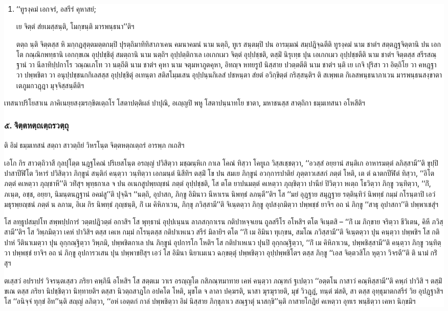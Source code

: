 
<ol>
<li>
‘‘ทูรงฺคมํ เอกจรํ, อสรีรํ คุหาสยํ;  
  
เย จิตฺตํ สํยเมสฺสนฺติ, โมกฺขนฺติ มารพนฺธนา’’ติฯ  
</li>
  
<p>ตตฺถ นฺติ จิตฺตสฺส หิ มกฺกฎสุตฺตมตฺตกมฺปิ ปุรตฺถิมาทิทิสาภาเคน คมนาคมนํ นาม นตฺถิ, ทูเร สนฺตมฺปิ ปน อารมฺมณํ สมฺปฎิจฺฉตีติ ทูรงฺคมํ นาม ชาตํฯ สตฺตฎฺฐจิตฺตานิ ปน เอกโต กณฺณิกพทฺธานิ เอกกฺขเณ อุปฺปชฺชิตุํ สมตฺถานิ นาม นตฺถิฯ อุปฺปตฺติกาเล เอเกกเมว จิตฺตํ อุปฺปชฺชติ, ตสฺมิํ นิรุเทฺธ ปุน เอเกกเมว อุปฺปชฺชตีติ  นาม ชาตํฯ จิตฺตสฺส สรีรสณฺฐานํ วา นีลาทิปฺปกาโร วณฺณเภโท วา นตฺถีติ  นาม ชาตํฯ คุหา นาม จตุมหาภูตคุหา, อิทญฺจ หทยรูปํ นิสฺสาย ปวตฺตตีติ   นาม ชาตํฯ นฺติ เย เกจิ ปุริสา วา อิตฺถิโย วา คหฎฺฐา วา ปพฺพชิตา วา อนุปฺปชฺชนกกิเลสสฺส อุปฺปชฺชิตุํ อเทนฺตา สติสโมฺมเสน อุปฺปนฺนกิเลสํ ปชหนฺตา  สํยตํ อวิกฺขิตฺตํ กริสฺสนฺติฯ ติ  สเพฺพเต กิเลสพนฺธนาภาเวน มารพนฺธนสงฺขาตา เตภูมกวฎฺฎา มุจฺจิสฺสนฺตีติฯ
</ol></p>


<p>เทสนาปริโยสาเน ภาคิเนยฺยสงฺฆรกฺขิตเตฺถโร โสตาปตฺติผลํ ปาปุณิ, อเญฺญปิ พหู โสตาปนฺนาทโย ชาตา, มหาชนสฺส สาตฺถิกา ธมฺมเทสนา อโหสีติฯ</p>

</p>


<h3>๕. จิตฺตหตฺถเตฺถรวตฺถุ</h3>
<p>ติ  อิมํ ธมฺมเทสนํ สตฺถา สาวตฺถิยํ วิหรโนฺต จิตฺตหตฺถเตฺถรํ อารพฺภ กเถสิฯ</p>


<p>เอโก กิร สาวตฺถิวาสี กุลปุโตฺต นฎฺฐโคณํ ปริเยสโนฺต อรญฺญํ ปวิสิตฺวา มชฺฌนฺหิเก กาเล โคณํ ทิสฺวา โคยูเถ วิสฺสเชฺชตฺวา, ‘‘อวสฺสํ อยฺยานํ สนฺติเก อาหารมตฺตํ ลภิสฺสามี’’ติ ขุปฺปิปาสาปีฬิโต วิหารํ ปวิสิตฺวา ภิกฺขูนํ สนฺติกํ คนฺตฺวา วนฺทิตฺวา เอกมนฺตํ นิสีทิฯ ตสฺมิํ โข ปน สมเย ภิกฺขูนํ อวกฺการปาติยํ ภุตฺตาวเสสกํ ภตฺตํ โหติ, เต ตํ ฉาตกปีฬิตํ ทิสฺวา, ‘‘อิโต ภตฺตํ คเหตฺวา ภุญฺชาหี’’ติ วทิํสุฯ พุทฺธกาเล จ ปน อเนกสูปพฺยญฺชนํ ภตฺตํ อุปฺปชฺชติ, โส ตโต ยาปนมตฺตํ  คเหตฺวา ภุญฺชิตฺวา ปานียํ ปิวิตฺวา หเตฺถ โธวิตฺวา ภิกฺขู วนฺทิตฺวา, ‘‘กิํ, ภเนฺต, อชฺช, อยฺยา, นิมนฺตนฎฺฐานํ อคมํสู’’ติ ปุจฺฉิฯ ‘‘นตฺถิ, อุปาสก, ภิกฺขู อิมินาว นีหาเรน นิพทฺธํ ลภนฺตี’’ติฯ โส ‘‘มยํ อุฎฺฐาย สมุฎฺฐาย รตฺตินฺทิวํ นิพทฺธํ กมฺมํ กโรนฺตาปิ เอวํ มธุรพฺยญฺชนํ ภตฺตํ น ลภาม, อิเม กิร นิพทฺธํ ภุญฺชนฺติ, กิํ เม คิหิภาเวน, ภิกฺขุ ภวิสฺสามี’’ติ จิเนฺตตฺวา ภิกฺขู อุปสงฺกมิตฺวา ปพฺพชฺชํ ยาจิฯ อถ นํ ภิกฺขู ‘‘สาธุ อุปาสกา’’ติ ปพฺพาเชสุํฯ</p>


<p>โส  ลทฺธูปสมฺปโท สพฺพปฺปการํ วตฺตปฎิวตฺตํ อกาสิฯ โส พุทฺธานํ อุปฺปเนฺนน ลาภสกฺกาเรน กติปาหจฺจเยน ถูลสรีโร อโหสิฯ ตโต จิเนฺตสิ – ‘‘กิํ เม ภิกฺขาย จริตฺวา ชีวิเตน, คิหี ภวิสฺสามี’’ติฯ โส วิพฺภมิตฺวา เคหํ ปาวิสิฯ ตสฺส เคเห กมฺมํ กโรนฺตสฺส กติปาเหเนว สรีรํ มิลายิฯ ตโต ‘‘กิํ เม อิมินา ทุเกฺขน, สมโณ ภวิสฺสามี’’ติ จิเนฺตตฺวา ปุน คนฺตฺวา ปพฺพชิฯ โส กติปาหํ วีตินาเมตฺวา ปุน อุกฺกณฺฐิตฺวา วิพฺภมิ, ปพฺพชิตกาเล ปน ภิกฺขูนํ อุปการโก โหติฯ โส กติปาเหเนว ปุนปิ อุกฺกณฺฐิตฺวา, ‘‘กิํ เม คิหิภาเวน, ปพฺพชิสฺสามี’’ติ คนฺตฺวา ภิกฺขู วนฺทิตฺวา ปพฺพชฺชํ ยาจิฯ อถ นํ ภิกฺขู อุปการวเสน ปุน ปพฺพาชยิํสุฯ เอวํ โส อิมินา นิยาเมเนว ฉกฺขตฺตุํ ปพฺพชิตฺวา อุปฺปพฺพชิโตฯ ตสฺส ภิกฺขู ‘‘เอส จิตฺตวสิโก หุตฺวา วิจรตี’’ติ ติ นามํ กริํสุฯ</p>


<p>ตเสฺสวํ อปราปรํ วิจรนฺตเสฺสว ภริยา คพฺภินี อโหสิฯ โส สตฺตเม วาเร อรญฺญโต กสิภณฺฑมาทาย  เคหํ คนฺตฺวา ภณฺฑกํ ฐเปตฺวา ‘‘อตฺตโน กาสาวํ คณฺหิสฺสามี’’ติ คพฺภํ ปาวิสิ ฯ ตสฺมิํ ขเณ ตสฺส ภริยา นิปชฺชิตฺวา นิทฺทายติฯ ตสฺสา นิวตฺถสาฎโก อปคโต โหติ, มุขโต จ ลาลา ปคฺฆรติ, นาสา ฆุรฆุรายติ, มุขํ วิวฎฺฎํ, ทนฺตํ ฆํสติ, สา ตสฺส อุทฺธุมาตกสรีรํ วิย อุปฎฺฐาสิฯ โส ‘‘อนิจฺจํ ทุกฺขํ อิท’’นฺติ สญฺญํ ลภิตฺวา, ‘‘อหํ เอตฺตกํ กาลํ ปพฺพชิตฺวา อิมํ นิสฺสาย ภิกฺขุภาเว สณฺฐาตุํ นาสกฺขิ’’นฺติ กาสายโกฎิยํ คเหตฺวา อุทเร พนฺธิตฺวา เคหา นิกฺขมิฯ</p>


